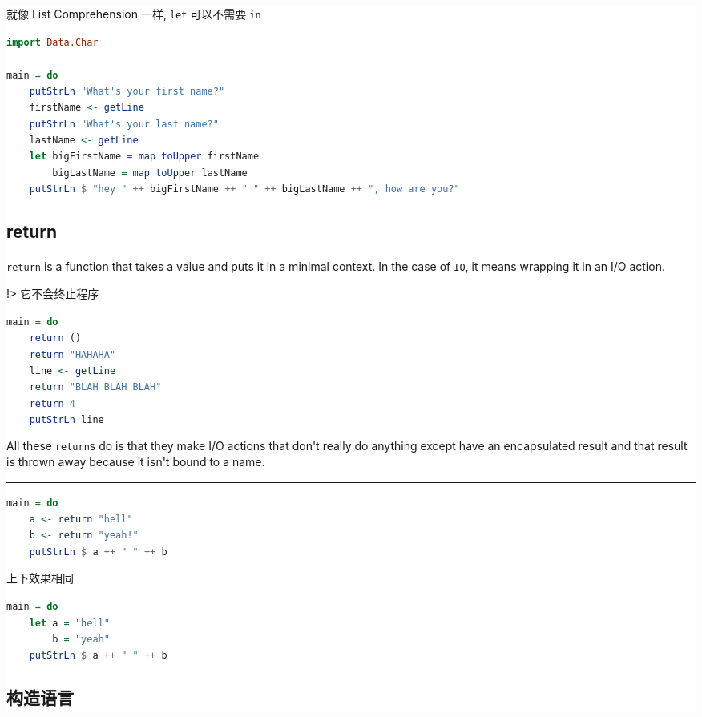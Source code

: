 
就像 List Comprehension 一样, `let` 可以不需要 `in`

```hs
import Data.Char

main = do
    putStrLn "What's your first name?"
    firstName <- getLine
    putStrLn "What's your last name?"
    lastName <- getLine
    let bigFirstName = map toUpper firstName
        bigLastName = map toUpper lastName
    putStrLn $ "hey " ++ bigFirstName ++ " " ++ bigLastName ++ ", how are you?"
```

## return

`return` is a function that takes a value and puts it in a minimal context. In the case of `IO`, it means wrapping it in an I/O action.

!> 它不会终止程序

```hs
main = do
    return ()
    return "HAHAHA"
    line <- getLine
    return "BLAH BLAH BLAH"
    return 4
    putStrLn line
```

All these `return`s do is that they make I/O actions that don't really do anything except have an encapsulated result and that result is thrown away because it isn't bound to a name.

---

```hs
main = do
    a <- return "hell"
    b <- return "yeah!"
    putStrLn $ a ++ " " ++ b
```

上下效果相同

```hs
main = do
    let a = "hell"
        b = "yeah"
    putStrLn $ a ++ " " ++ b
```

## 构造语言
